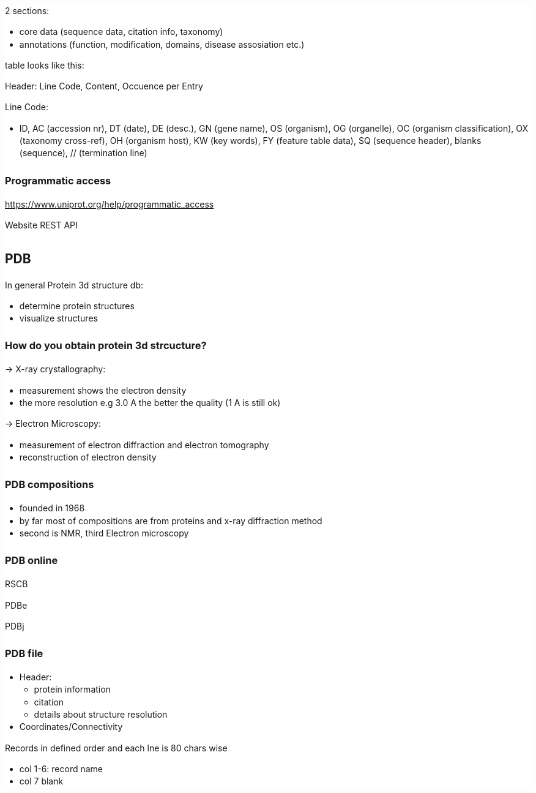 2 sections:
- core data (sequence data, citation info, taxonomy)
- annotations (function, modification, domains, disease assosiation etc.)

table looks like this:

Header: Line Code, Content, Occuence per Entry

Line Code:
- ID, AC (accession nr), DT (date), DE (desc.), GN (gene name), OS (organism), OG (organelle), OC (organism classification), OX (taxonomy cross-ref), OH (organism host), KW (key words), FY (feature table data), SQ (sequence header), blanks (sequence), // (termination line)

### Programmatic access
https://www.uniprot.org/help/programmatic_access

Website REST API

## PDB
In general Protein 3d structure db:
- determine protein structures
- visualize structures

### How do you obtain protein 3d strcucture?
-> X-ray crystallography:
- measurement shows the electron density 
- the more resolution e.g 3.0 A the better the quality (1 A is still ok)

-> Electron Microscopy:
- measurement of electron diffraction and electron tomography
- reconstruction of electron density

### PDB compositions
- founded in 1968
- by far most of compositions are from  proteins and x-ray diffraction method
- second is NMR, third Electron microscopy

### PDB online
RSCB

PDBe

PDBj

### PDB file
- Header:
    - protein information
    - citation 
    - details about structure resolution
- Coordinates/Connectivity

Records in defined order and each lne is 80 chars wise
- col 1-6: record name
- col 7 blank
